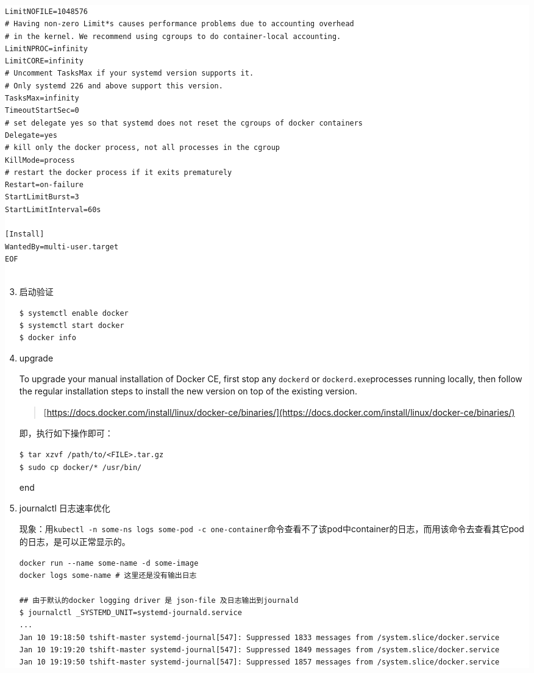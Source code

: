    ```text
   LimitNOFILE=1048576
   # Having non-zero Limit*s causes performance problems due to accounting overhead
   # in the kernel. We recommend using cgroups to do container-local accounting.
   LimitNPROC=infinity
   LimitCORE=infinity
   # Uncomment TasksMax if your systemd version supports it.
   # Only systemd 226 and above support this version.
   TasksMax=infinity
   TimeoutStartSec=0
   # set delegate yes so that systemd does not reset the cgroups of docker containers
   Delegate=yes
   # kill only the docker process, not all processes in the cgroup
   KillMode=process
   # restart the docker process if it exits prematurely
   Restart=on-failure
   StartLimitBurst=3
   StartLimitInterval=60s
   ​
   [Install] 
   WantedBy=multi-user.target
   EOF
   ​
   ```

3. 启动验证

   ```text
   $ systemctl enable docker
   $ systemctl start docker
   $ docker info
   ```

4. upgrade

   To upgrade your manual installation of Docker CE, first stop any `dockerd` or `dockerd.exe`processes running locally, then follow the regular installation steps to install the new version on top of the existing version.

   > [https://docs.docker.com/install/linux/docker-ce/binaries/](https://docs.docker.com/install/linux/docker-ce/binaries/)

   即，执行如下操作即可：

   ```text
   $ tar xzvf /path/to/<FILE>.tar.gz
   $ sudo cp docker/* /usr/bin/
   ```

   end

5. journalctl 日志速率优化

   现象：用`kubectl -n some-ns logs some-pod -c one-container`命令查看不了该pod中container的日志，而用该命令去查看其它pod的日志，是可以正常显示的。

   ```text
   docker run --name some-name -d some-image
   docker logs some-name # 这里还是没有输出日志
   ​
   ## 由于默认的docker logging driver 是 json-file 及日志输出到journald
   $ journalctl _SYSTEMD_UNIT=systemd-journald.service
   ...
   Jan 10 19:18:50 tshift-master systemd-journal[547]: Suppressed 1833 messages from /system.slice/docker.service
   Jan 10 19:19:20 tshift-master systemd-journal[547]: Suppressed 1849 messages from /system.slice/docker.service
   Jan 10 19:19:50 tshift-master systemd-journal[547]: Suppressed 1857 messages from /system.slice/docker.service
   ```